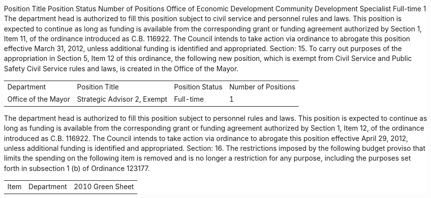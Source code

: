 </td><td>Position Title

</td><td>Position Status

</td><td>Number of Positions

</td></tr>

<tr><td>Office of Economic Development

</td><td>Community Development Specialist

</td><td>Full-time

</td><td>1

</td></tr>

</table> The department head is authorized to fill this position subject to civil service and personnel rules and laws. This position is expected to continue as long as funding is available from the corresponding grant or funding agreement authorized by Section 1, Item 11, of the ordinance introduced as C.B. 116922. The Council intends to take action via ordinance to abrogate this position effective March 31, 2012, unless additional funding is identified and appropriated.  Section: 15. To carry out purposes of the appropriation in Section 5, Item 12 of this ordinance, the following new position, which is exempt from Civil Service and Public Safety Civil Service rules and laws, is created in the Office of the Mayor.

<table><tr><td>Department

</td><td>Position Title

</td><td>Position Status

</td><td>Number of Positions

</td></tr>

<tr><td>Office of the Mayor

</td><td>Strategic Advisor 2, Exempt

</td><td>Full-time

</td><td>1

</td></tr>

</table> The department head is authorized to fill this position subject to personnel rules and laws. This position is expected to continue as long as funding is available from the corresponding grant or funding agreement authorized by Section 1, Item 12, of the ordinance introduced as C.B. 116922. The Council intends to take action via ordinance to abrogate this position effective April 29, 2012, unless additional funding is identified and appropriated.  Section: 16. The restrictions imposed by the following budget proviso that limits the spending on the following item is removed and is no longer a restriction for any purpose, including the purposes set forth in subsection 1 (b) of Ordinance 123177.

<table><tr><td>Item

</td><td>Department

</td><td>2010 Green Sheet

